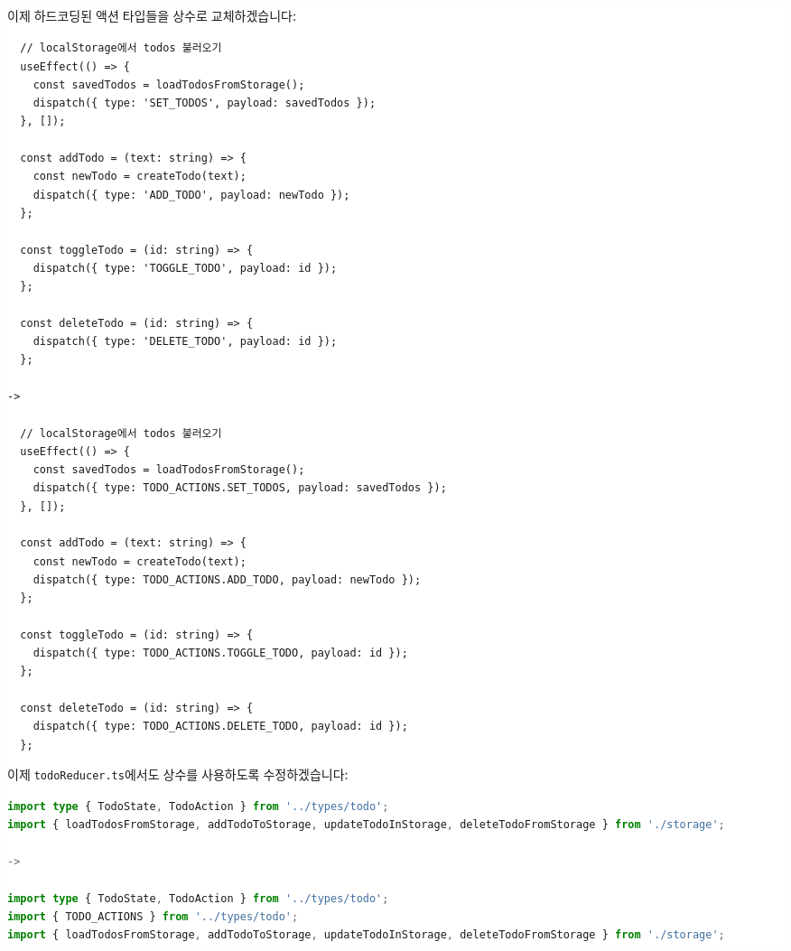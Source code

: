 이제 하드코딩된 액션 타입들을 상수로 교체하겠습니다:


```typescriptreact
  // localStorage에서 todos 불러오기
  useEffect(() => {
    const savedTodos = loadTodosFromStorage();
    dispatch({ type: 'SET_TODOS', payload: savedTodos });
  }, []);

  const addTodo = (text: string) => {
    const newTodo = createTodo(text);
    dispatch({ type: 'ADD_TODO', payload: newTodo });
  };

  const toggleTodo = (id: string) => {
    dispatch({ type: 'TOGGLE_TODO', payload: id });
  };

  const deleteTodo = (id: string) => {
    dispatch({ type: 'DELETE_TODO', payload: id });
  };

->

  // localStorage에서 todos 불러오기
  useEffect(() => {
    const savedTodos = loadTodosFromStorage();
    dispatch({ type: TODO_ACTIONS.SET_TODOS, payload: savedTodos });
  }, []);

  const addTodo = (text: string) => {
    const newTodo = createTodo(text);
    dispatch({ type: TODO_ACTIONS.ADD_TODO, payload: newTodo });
  };

  const toggleTodo = (id: string) => {
    dispatch({ type: TODO_ACTIONS.TOGGLE_TODO, payload: id });
  };

  const deleteTodo = (id: string) => {
    dispatch({ type: TODO_ACTIONS.DELETE_TODO, payload: id });
  };
```

이제 `todoReducer.ts`에서도 상수를 사용하도록 수정하겠습니다:


```typescript
import type { TodoState, TodoAction } from '../types/todo';
import { loadTodosFromStorage, addTodoToStorage, updateTodoInStorage, deleteTodoFromStorage } from './storage';

->

import type { TodoState, TodoAction } from '../types/todo';
import { TODO_ACTIONS } from '../types/todo';
import { loadTodosFromStorage, addTodoToStorage, updateTodoInStorage, deleteTodoFromStorage } from './storage';
```
